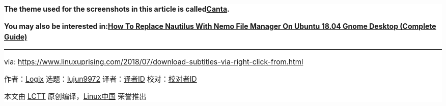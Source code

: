 **The theme used for the screenshots in this article is called[Canta][4].**

**You may also be interested in:[How To Replace Nautilus With Nemo File Manager On Ubuntu 18.04 Gnome Desktop (Complete Guide)][5]**

--------------------------------------------------------------------------------

via: https://www.linuxuprising.com/2018/07/download-subtitles-via-right-click-from.html

作者：[Logix][a]
选题：[lujun9972](https://github.com/lujun9972)
译者：[译者ID](https://github.com/译者ID)
校对：[校对者ID](https://github.com/校对者ID)

本文由 [LCTT](https://github.com/LCTT/TranslateProject) 原创编译，[Linux中国](https://linux.cn/) 荣誉推出

[a]:https://plus.google.com/118280394805678839070
[1]:https://emericg.github.io/OpenSubtitlesDownload/
[2]:http://www.opensubtitles.org/addons/export_languages.php
[3]:https://github.com/emericg/OpenSubtitlesDownload/wiki/Adjust-settings
[4]:https://www.linuxuprising.com/2018/04/canta-is-amazing-material-design-gtk.html
[5]:https://www.linuxuprising.com/2018/07/how-to-replace-nautilus-with-nemo-file.html
[6]:https://raw.githubusercontent.com/emericg/OpenSubtitlesDownload/master/OpenSubtitlesDownload.py
